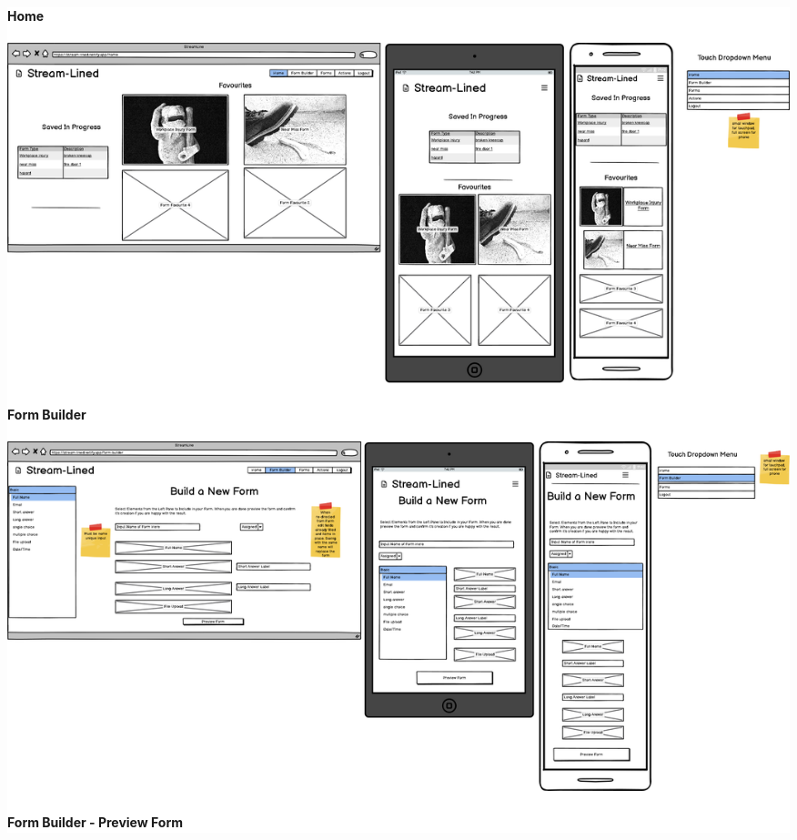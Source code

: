 #### Home

![Home](./docs/WireFrame/Home.png)

#### Form Builder

![Form Builder](./docs/WireFrame/Form%20Builder.png)

#### Form Builder - Preview Form
